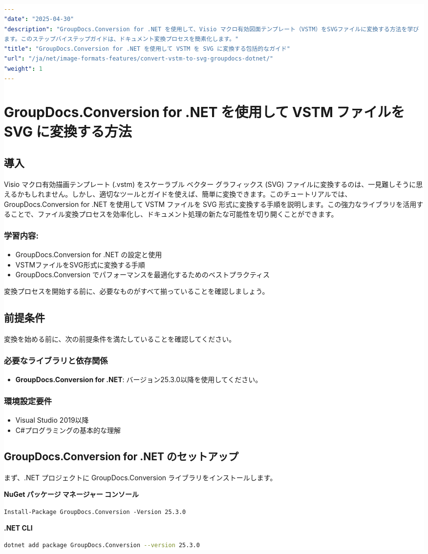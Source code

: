 ```yaml
---
"date": "2025-04-30"
"description": "GroupDocs.Conversion for .NET を使用して、Visio マクロ有効図面テンプレート（VSTM）をSVGファイルに変換する方法を学びます。このステップバイステップガイドは、ドキュメント変換プロセスを簡素化します。"
"title": "GroupDocs.Conversion for .NET を使用して VSTM を SVG に変換する包括的なガイド"
"url": "/ja/net/image-formats-features/convert-vstm-to-svg-groupdocs-dotnet/"
"weight": 1
---
```


# GroupDocs.Conversion for .NET を使用して VSTM ファイルを SVG に変換する方法

## 導入

Visio マクロ有効描画テンプレート (.vstm) をスケーラブル ベクター グラフィックス (SVG) ファイルに変換するのは、一見難しそうに思えるかもしれません。しかし、適切なツールとガイドを使えば、簡単に変換できます。このチュートリアルでは、GroupDocs.Conversion for .NET を使用して VSTM ファイルを SVG 形式に変換する手順を説明します。この強力なライブラリを活用することで、ファイル変換プロセスを効率化し、ドキュメント処理の新たな可能性を切り開くことができます。

### 学習内容:
- GroupDocs.Conversion for .NET の設定と使用
- VSTMファイルをSVG形式に変換する手順
- GroupDocs.Conversion でパフォーマンスを最適化するためのベストプラクティス

変換プロセスを開始する前に、必要なものがすべて揃っていることを確認しましょう。

## 前提条件

変換を始める前に、次の前提条件を満たしていることを確認してください。

### 必要なライブラリと依存関係
- **GroupDocs.Conversion for .NET**: バージョン25.3.0以降を使用してください。

### 環境設定要件
- Visual Studio 2019以降
- C#プログラミングの基本的な理解

## GroupDocs.Conversion for .NET のセットアップ

まず、.NET プロジェクトに GroupDocs.Conversion ライブラリをインストールします。

**NuGet パッケージ マネージャー コンソール**

```plaintext
Install-Package GroupDocs.Conversion -Version 25.3.0
```

**.NET CLI**

```bash
dotnet add package GroupDocs.Conversion --version 25.3.0
```
